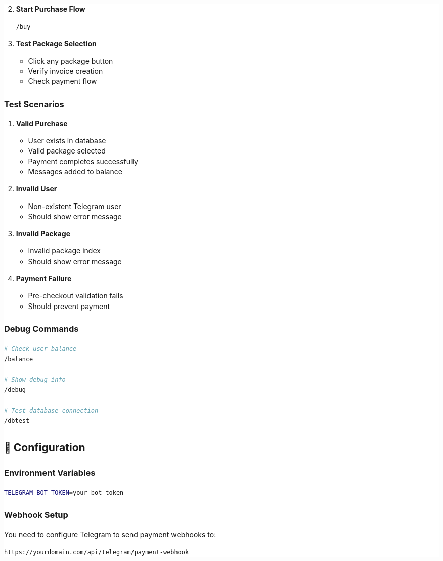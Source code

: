 2. **Start Purchase Flow**
   ```
   /buy
   ```

3. **Test Package Selection**
   - Click any package button
   - Verify invoice creation
   - Check payment flow

### Test Scenarios

1. **Valid Purchase**
   - User exists in database
   - Valid package selected
   - Payment completes successfully
   - Messages added to balance

2. **Invalid User**
   - Non-existent Telegram user
   - Should show error message

3. **Invalid Package**
   - Invalid package index
   - Should show error message

4. **Payment Failure**
   - Pre-checkout validation fails
   - Should prevent payment

### Debug Commands
```bash
# Check user balance
/balance

# Show debug info
/debug

# Test database connection
/dbtest
```

## 🔧 Configuration

### Environment Variables
```bash
TELEGRAM_BOT_TOKEN=your_bot_token
```

### Webhook Setup
You need to configure Telegram to send payment webhooks to:
```
https://yourdomain.com/api/telegram/payment-webhook
```
